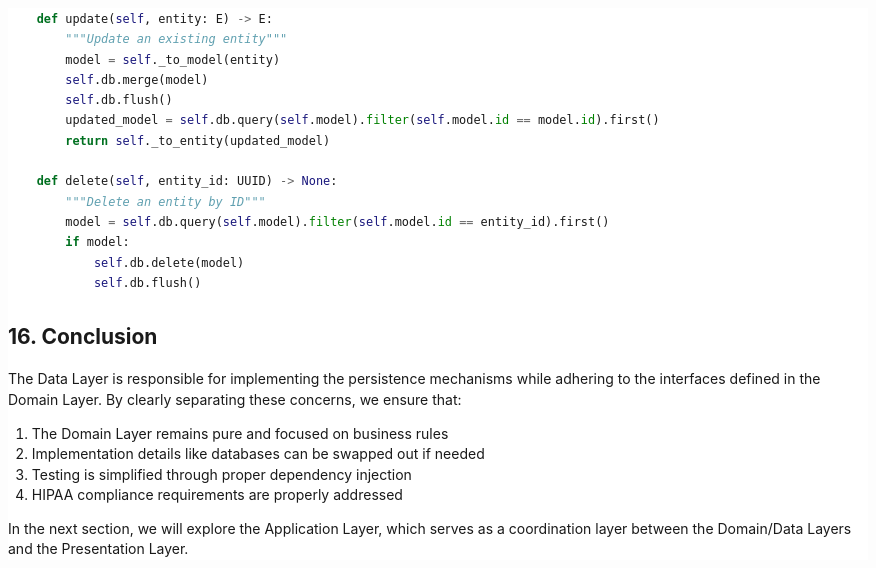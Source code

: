 ```python
    def update(self, entity: E) -> E:
        """Update an existing entity"""
        model = self._to_model(entity)
        self.db.merge(model)
        self.db.flush()
        updated_model = self.db.query(self.model).filter(self.model.id == model.id).first()
        return self._to_entity(updated_model)
    
    def delete(self, entity_id: UUID) -> None:
        """Delete an entity by ID"""
        model = self.db.query(self.model).filter(self.model.id == entity_id).first()
        if model:
            self.db.delete(model)
            self.db.flush()
```

## 16. Conclusion

The Data Layer is responsible for implementing the persistence mechanisms while adhering to the interfaces defined in the Domain Layer. By clearly separating these concerns, we ensure that:

1. The Domain Layer remains pure and focused on business rules
2. Implementation details like databases can be swapped out if needed
3. Testing is simplified through proper dependency injection
4. HIPAA compliance requirements are properly addressed

In the next section, we will explore the Application Layer, which serves as a coordination layer between the Domain/Data Layers and the Presentation Layer.
